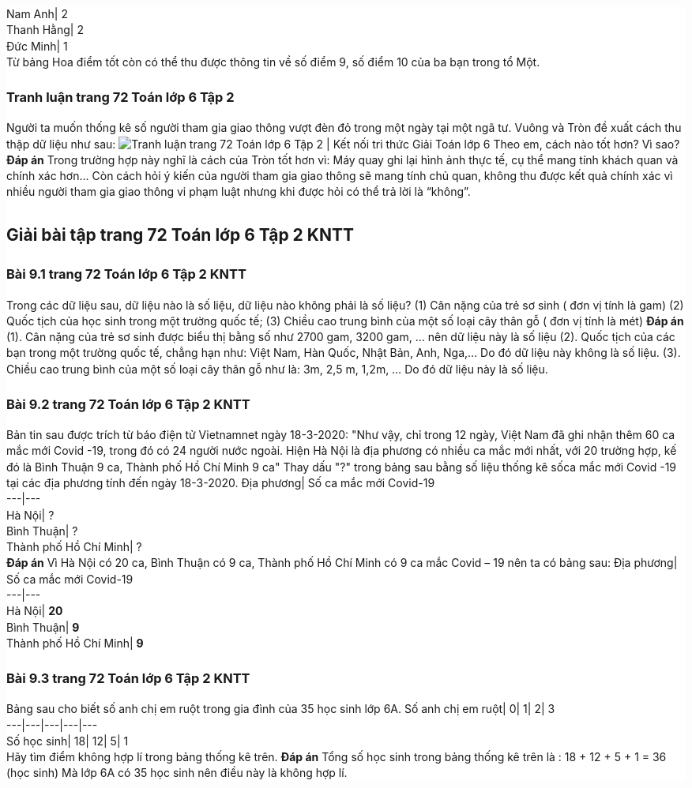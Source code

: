 Nam Anh| 2  
Thanh Hằng| 2  
Đức Minh| 1  
Từ bảng Hoa điểm tốt còn có thể thu được thông tin về số điểm 9, số điểm 10 của ba bạn trong tổ Một.
### **Tranh luận trang 72 Toán lớp 6 Tập 2**
Người ta muốn thống kê số người tham gia giao thông vượt đèn đỏ trong một ngày tại một ngã tư. Vuông và Tròn đề xuất cách thu thập dữ liệu như sau:
![Tranh luận trang 72 Toán lớp 6 Tập 2 | Kết nối tri thức Giải Toán lớp 6](https://i.vdoc.vn/data/image/2023/03/25/tranh-luan-trang-72-toan-lop-6-tap-2-ket-noi-tri-thuc-1.png)
Theo em, cách nào tốt hơn? Vì sao?
**Đáp án**
Trong trường hợp này nghĩ là cách của Tròn tốt hơn vì:
Máy quay ghi lại hình ảnh thực tế, cụ thể mang tính khách quan và chính xác hơn...
Còn cách hỏi ý kiến của người tham gia giao thông sẽ mang tính chủ quan, không thu được kết quả chính xác vì nhiều người tham gia giao thông vi phạm luật nhưng khi được hỏi có thể trả lời là “không”.
## **Giải bài tập trang 72 Toán lớp 6 Tập 2 KNTT**
### **Bài 9.1 trang 72 Toán lớp 6 Tập 2 KNTT**
Trong các dữ liệu sau, dữ liệu nào là số liệu, dữ liệu nào không phải là số liệu?
\(1\) Cân nặng của trẻ sơ sinh \( đơn vị tính là gam\)
\(2\) Quốc tịch của học sinh trong một trường quốc tế;
\(3\) Chiều cao trung bình của một số loại cây thân gỗ \( đơn vị tính là mét\)
**Đáp án**
\(1\). Cân nặng của trẻ sơ sinh được biểu thị bằng số như 2700 gam, 3200 gam, … nên dữ liệu này là số liệu
\(2\). Quốc tịch của các bạn trong một trường quốc tế, chẳng hạn như: Việt Nam, Hàn Quốc, Nhật Bản, Anh, Nga,… Do đó dữ liệu này không là số liệu.
\(3\). Chiều cao trung bình của một số loại cây thân gỗ như là: 3m, 2,5 m, 1,2m, … Do đó dữ liệu này là số liệu.
### **Bài 9.2 trang 72 Toán lớp 6 Tập 2 KNTT**
Bản tin sau được trích từ báo điện tử Vietnamnet ngày 18-3-2020:
"Như vậy, chỉ trong 12 ngày, Việt Nam đã ghi nhận thêm 60 ca mắc mới Covid -19, trong đó có 24 người nước ngoài. Hiện Hà Nội là địa phương có nhiều ca mắc mới nhất, với 20 trường hợp, kế đó là Bình Thuận 9 ca, Thành phố Hồ Chí Minh 9 ca"
Thay dấu "?" trong bảng sau bằng số liệu thống kê sốca mắc mới Covid -19 tại các địa phương tính đến ngày 18-3-2020.
Địa phương| Số ca mắc mới Covid-19  
---|---  
Hà Nội| ?  
Bình Thuận| ?  
Thành phố Hồ Chí Minh| ?  
**Đáp án**
Vì Hà Nội có 20 ca, Bình Thuận có 9 ca, Thành phố Hồ Chí Minh có 9 ca mắc Covid – 19 nên ta có bảng sau:
Địa phương| Số ca mắc mới Covid-19  
---|---  
Hà Nội| **20**  
Bình Thuận| **9**  
Thành phố Hồ Chí Minh| **9**  
### **Bài 9.3 trang 72 Toán lớp 6 Tập 2 KNTT**
Bảng sau cho biết số anh chị em ruột trong gia đình của 35 học sinh lớp 6A.
Số anh chị em ruột| 0| 1| 2| 3  
---|---|---|---|---  
Số học sinh| 18| 12| 5| 1  
Hãy tìm điểm không hợp lí trong bảng thống kê trên.
**Đáp án**
Tổng số học sinh trong bảng thống kê trên là :
18 + 12 + 5 + 1 = 36 \(học sinh\)
Mà lớp 6A có 35 học sinh nên điều này là không hợp lí.